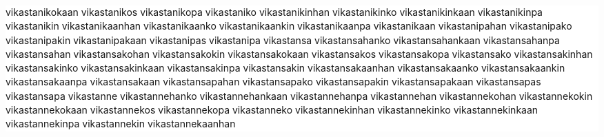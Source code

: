 vikastanikokaan
vikastanikos
vikastanikopa
vikastaniko
vikastanikinhan
vikastanikinko
vikastanikinkaan
vikastanikinpa
vikastanikin
vikastanikaanhan
vikastanikaanko
vikastanikaankin
vikastanikaanpa
vikastanikaan
vikastanipahan
vikastanipako
vikastanipakin
vikastanipakaan
vikastanipas
vikastanipa
vikastansa
vikastansahanko
vikastansahankaan
vikastansahanpa
vikastansahan
vikastansakohan
vikastansakokin
vikastansakokaan
vikastansakos
vikastansakopa
vikastansako
vikastansakinhan
vikastansakinko
vikastansakinkaan
vikastansakinpa
vikastansakin
vikastansakaanhan
vikastansakaanko
vikastansakaankin
vikastansakaanpa
vikastansakaan
vikastansapahan
vikastansapako
vikastansapakin
vikastansapakaan
vikastansapas
vikastansapa
vikastanne
vikastannehanko
vikastannehankaan
vikastannehanpa
vikastannehan
vikastannekohan
vikastannekokin
vikastannekokaan
vikastannekos
vikastannekopa
vikastanneko
vikastannekinhan
vikastannekinko
vikastannekinkaan
vikastannekinpa
vikastannekin
vikastannekaanhan